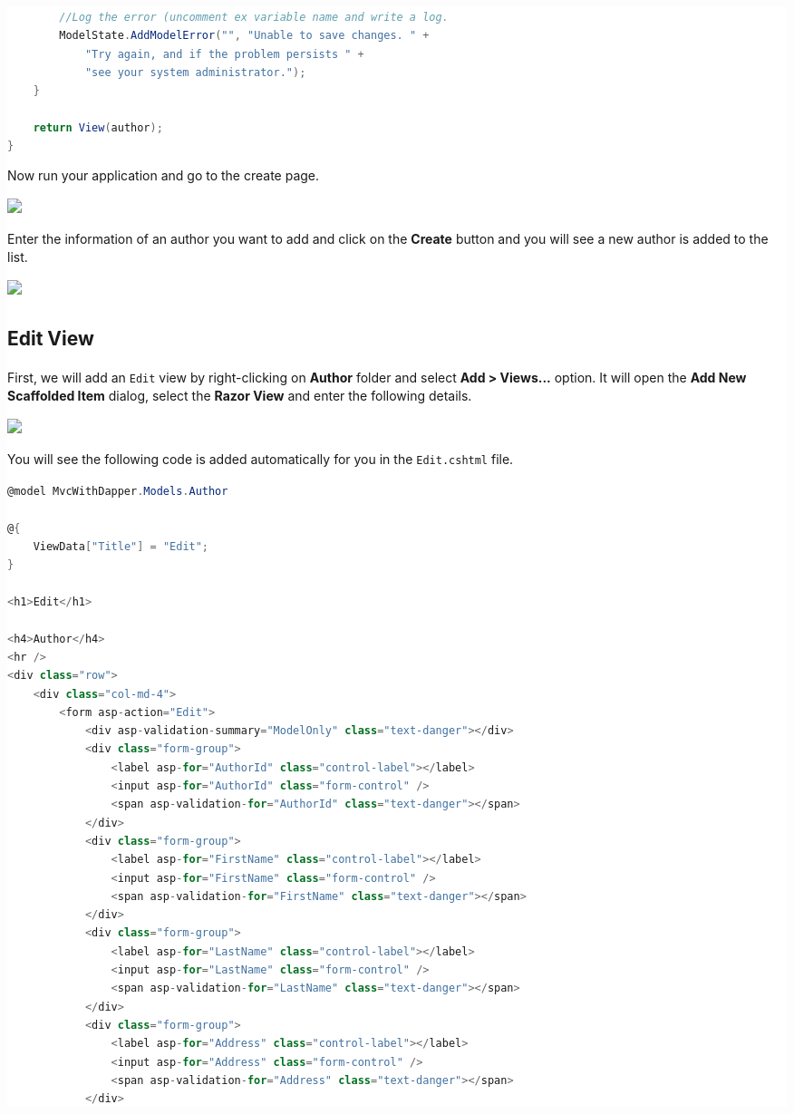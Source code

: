 ```csharp
        //Log the error (uncomment ex variable name and write a log.
        ModelState.AddModelError("", "Unable to save changes. " +
            "Try again, and if the problem persists " +
            "see your system administrator.");
    }

    return View(author);
}
```

Now run your application and go to the create page.

<img src="https://raw.githubusercontent.com/zzzprojects/learn-orm/master/tutorials/mvc-with-dapper/images/crud-5.png">

Enter the information of an author you want to add and click on the **Create** button and you will see a new author is added to the list.

<img src="https://raw.githubusercontent.com/zzzprojects/learn-orm/master/tutorials/mvc-with-dapper/images/crud-6.png">

## Edit View

First, we will add an `Edit` view by right-clicking on **Author** folder and select **Add > Views...** option. It will open the **Add New Scaffolded Item** dialog, select the **Razor View** and enter the following details.

<img src="https://raw.githubusercontent.com/zzzprojects/learn-orm/master/tutorials/mvc-with-dapper/images/crud-7.png">

You will see the following code is added automatically for you in the `Edit.cshtml` file.

```csharp
@model MvcWithDapper.Models.Author

@{
    ViewData["Title"] = "Edit";
}

<h1>Edit</h1>

<h4>Author</h4>
<hr />
<div class="row">
    <div class="col-md-4">
        <form asp-action="Edit">
            <div asp-validation-summary="ModelOnly" class="text-danger"></div>
            <div class="form-group">
                <label asp-for="AuthorId" class="control-label"></label>
                <input asp-for="AuthorId" class="form-control" />
                <span asp-validation-for="AuthorId" class="text-danger"></span>
            </div>
            <div class="form-group">
                <label asp-for="FirstName" class="control-label"></label>
                <input asp-for="FirstName" class="form-control" />
                <span asp-validation-for="FirstName" class="text-danger"></span>
            </div>
            <div class="form-group">
                <label asp-for="LastName" class="control-label"></label>
                <input asp-for="LastName" class="form-control" />
                <span asp-validation-for="LastName" class="text-danger"></span>
            </div>
            <div class="form-group">
                <label asp-for="Address" class="control-label"></label>
                <input asp-for="Address" class="form-control" />
                <span asp-validation-for="Address" class="text-danger"></span>
            </div>
```